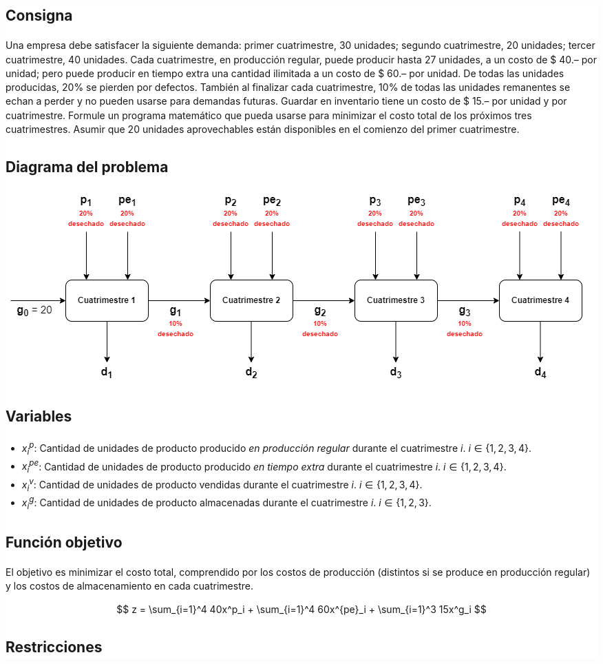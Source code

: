 ## Consigna

Una empresa debe satisfacer la siguiente demanda: primer cuatrimestre, 30 unidades; segundo cuatrimestre, 20 unidades; tercer cuatrimestre, 40 unidades. Cada cuatrimestre, en producción regular, puede producir hasta 27 unidades, a un costo de \$ 40.– por unidad; pero puede producir en tiempo extra una cantidad ilimitada a un costo de \$ 60.– por unidad. De todas las unidades producidas, 20% se pierden por defectos. También al finalizar cada cuatrimestre, 10% de todas las unidades remanentes se echan a perder y no pueden usarse para demandas futuras. Guardar en inventario tiene un costo de \$ 15.– por unidad y por cuatrimestre. Formule un programa matemático que pueda usarse para minimizar el costo total de los próximos tres cuatrimestres. Asumir que 20 unidades aprovechables están disponibles en el comienzo del primer cuatrimestre.

## Diagrama del problema

![Diagrama de flujo del problema](Flujo-Ej4-1.png)

## Variables
+ $x^p_i$: Cantidad de unidades de producto producido *en producción regular* durante el cuatrimestre $i$. $i \in \{1,2,3,4\}$.
+ $x^{pe}_i$: Cantidad de unidades de producto producido *en tiempo extra* durante el cuatrimestre $i$. $i \in \{1,2,3,4\}$.
+ $x^v_i$: Cantidad de unidades de producto vendidas durante el cuatrimestre $i$. $i \in \{1,2,3,4\}$.
+ $x^g_i$: Cantidad de unidades de producto almacenadas durante el cuatrimestre $i$. $i \in \{1,2,3\}$.

## Función objetivo

El objetivo es minimizar el costo total, comprendido por los costos de producción (distintos si se produce en producción regular) y los costos de almacenamiento en cada cuatrimestre.

$$
z = \sum_{i=1}^4 40x^p_i + \sum_{i=1}^4 60x^{pe}_i + \sum_{i=1}^3 15x^g_i
$$

## Restricciones
